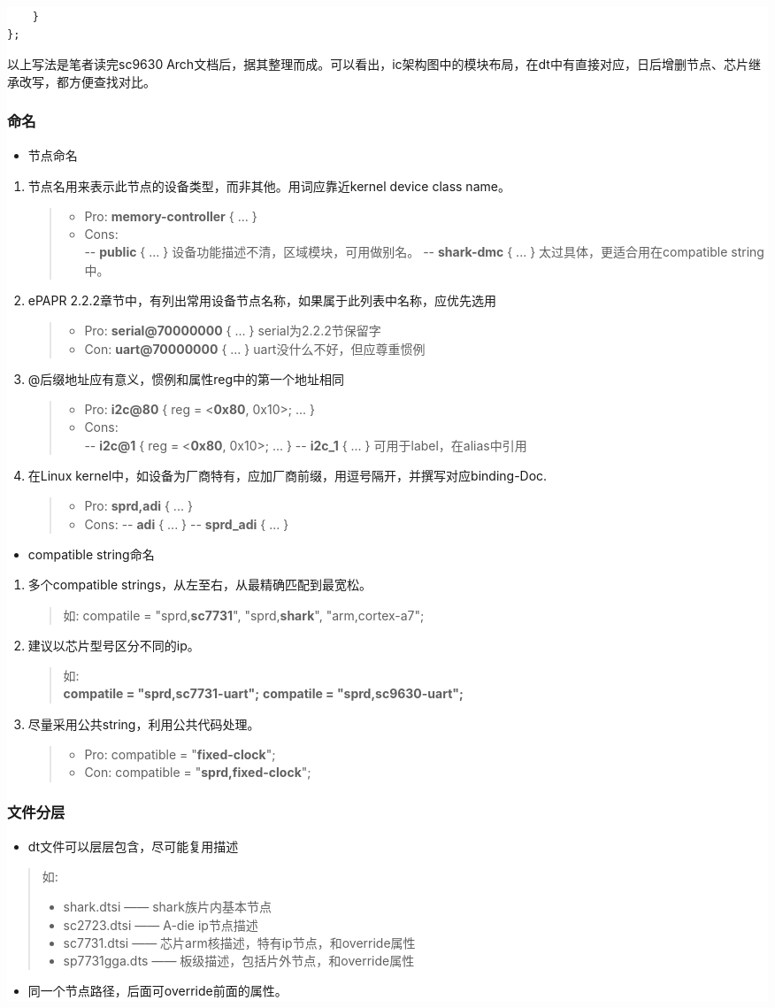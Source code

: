     	}
    };

以上写法是笔者读完sc9630 Arch文档后，据其整理而成。可以看出，ic架构图中的模块布局，在dt中有直接对应，日后增删节点、芯片继承改写，都方便查找对比。

### 命名

- 节点命名
1. 节点名用来表示此节点的设备类型，而非其他。用词应靠近kernel device class name。
    > - Pro:  **memory-controller** { ... }
    > - Cons:  
    > -- **public** { ... }      设备功能描述不清，区域模块，可用做别名。
    > -- **shark-dmc** { ... }   太过具体，更适合用在compatible string中。
    
      
2.  ePAPR 2.2.2章节中，有列出常用设备节点名称，如果属于此列表中名称，应优先选用
    > - Pro:  **serial@70000000** { ... }  serial为2.2.2节保留字
    > - Con:  **uart@70000000** { ... }  uart没什么不好，但应尊重惯例

3. @后缀地址应有意义，惯例和属性reg中的第一个地址相同
    > - Pro:  **i2c@80** { reg = <**0x80**, 0x10>; ... }
    > - Cons:  
    > -- **i2c@1** { reg = <**0x80**, 0x10>; ... }
    > -- **i2c_1** { ... }  可用于label，在alias中引用
    
4. 在Linux kernel中，如设备为厂商特有，应加厂商前缀，用逗号隔开，并撰写对应binding-Doc.
    > - Pro:  **sprd,adi** { ... }
    > - Cons:
    > -- **adi** { ... }
    > -- **sprd_adi** { ... }  

- compatible string命名

 1. 多个compatible strings，从左至右，从最精确匹配到最宽松。
    > 如:  compatile = "sprd,**sc7731**", "sprd,**shark**", "arm,cortex-a7";
         
2.  建议以芯片型号区分不同的ip。
    > 如:  
    > **compatile = "sprd,sc7731-uart";**
    > **compatile = "sprd,sc9630-uart";**

3. 尽量采用公共string，利用公共代码处理。
    > - Pro:  compatible = "**fixed-clock**";
    > - Con:  compatible = "**sprd,fixed-clock**";    
        
### 文件分层

- dt文件可以层层包含，尽可能复用描述
> 如:  
>  - shark.dtsi —— shark族片内基本节点
>  - sc2723.dtsi —— A-die ip节点描述
>  - sc7731.dtsi —— 芯片arm核描述，特有ip节点，和override属性
>  - sp7731gga.dts —— 板级描述，包括片外节点，和override属性

- 同一个节点路径，后面可override前面的属性。
    